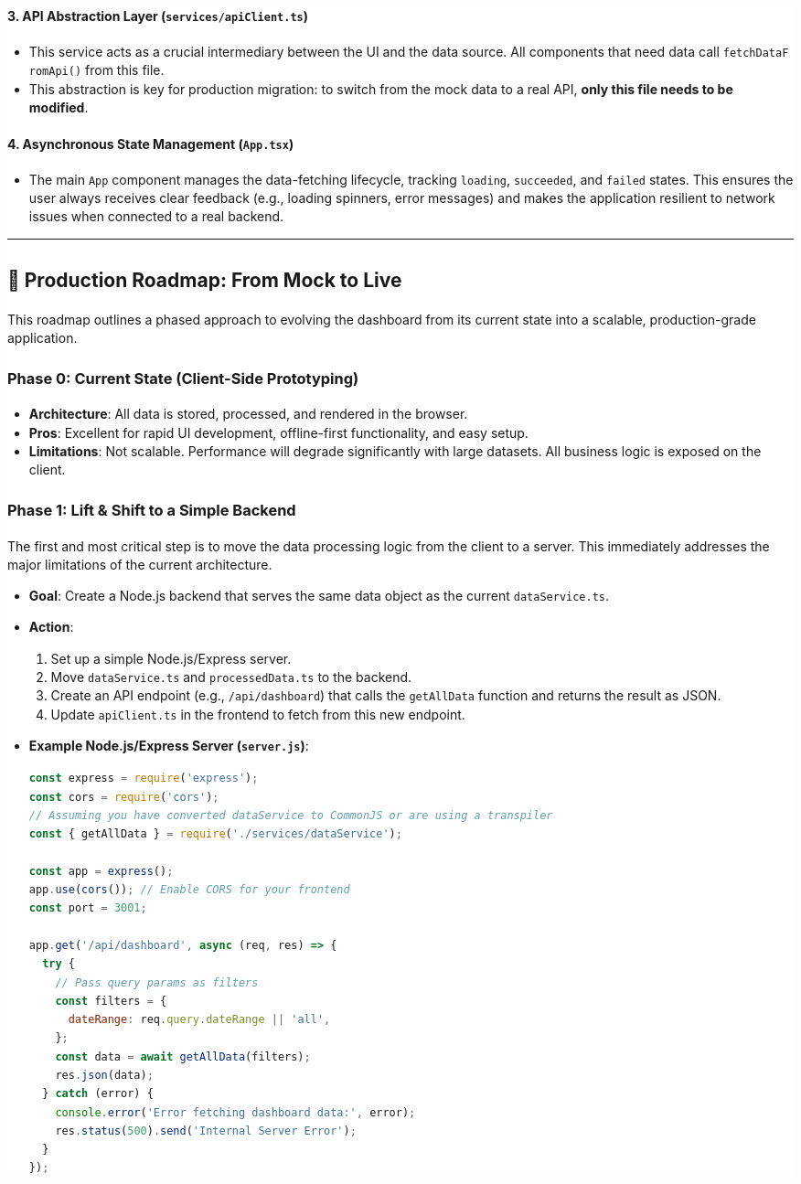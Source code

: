 #### 3. API Abstraction Layer (`services/apiClient.ts`)

-   This service acts as a crucial intermediary between the UI and the data source. All components that need data call `fetchDataFromApi()` from this file.
-   This abstraction is key for production migration: to switch from the mock data to a real API, **only this file needs to be modified**.

#### 4. Asynchronous State Management (`App.tsx`)

-   The main `App` component manages the data-fetching lifecycle, tracking `loading`, `succeeded`, and `failed` states. This ensures the user always receives clear feedback (e.g., loading spinners, error messages) and makes the application resilient to network issues when connected to a real backend.

---

## 🚀 Production Roadmap: From Mock to Live

This roadmap outlines a phased approach to evolving the dashboard from its current state into a scalable, production-grade application.

### Phase 0: Current State (Client-Side Prototyping)

-   **Architecture**: All data is stored, processed, and rendered in the browser.
-   **Pros**: Excellent for rapid UI development, offline-first functionality, and easy setup.
-   **Limitations**: Not scalable. Performance will degrade significantly with large datasets. All business logic is exposed on the client.

### Phase 1: Lift & Shift to a Simple Backend

The first and most critical step is to move the data processing logic from the client to a server. This immediately addresses the major limitations of the current architecture.

-   **Goal**: Create a Node.js backend that serves the same data object as the current `dataService.ts`.
-   **Action**:
    1.  Set up a simple Node.js/Express server.
    2.  Move `dataService.ts` and `processedData.ts` to the backend.
    3.  Create an API endpoint (e.g., `/api/dashboard`) that calls the `getAllData` function and returns the result as JSON.
    4.  Update `apiClient.ts` in the frontend to fetch from this new endpoint.

-   **Example Node.js/Express Server (`server.js`)**:
    ```javascript
    const express = require('express');
    const cors = require('cors');
    // Assuming you have converted dataService to CommonJS or are using a transpiler
    const { getAllData } = require('./services/dataService'); 
    
    const app = express();
    app.use(cors()); // Enable CORS for your frontend
    const port = 3001;

    app.get('/api/dashboard', async (req, res) => {
      try {
        // Pass query params as filters
        const filters = {
          dateRange: req.query.dateRange || 'all',
        };
        const data = await getAllData(filters);
        res.json(data);
      } catch (error) {
        console.error('Error fetching dashboard data:', error);
        res.status(500).send('Internal Server Error');
      }
    });
